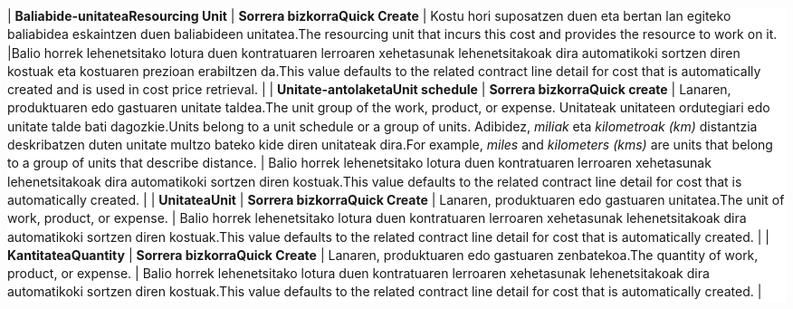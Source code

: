 | <span data-ttu-id="2bb5c-161">**Baliabide-unitatea**</span><span class="sxs-lookup"><span data-stu-id="2bb5c-161">**Resourcing Unit**</span></span> | <span data-ttu-id="2bb5c-162">**Sorrera bizkorra**</span><span class="sxs-lookup"><span data-stu-id="2bb5c-162">**Quick Create**</span></span> | <span data-ttu-id="2bb5c-163">Kostu hori suposatzen duen eta bertan lan egiteko baliabidea eskaintzen duen baliabideen unitatea.</span><span class="sxs-lookup"><span data-stu-id="2bb5c-163">The resourcing unit that incurs this cost and provides the resource to work on it.</span></span> |<span data-ttu-id="2bb5c-164">Balio horrek lehenetsitako lotura duen kontratuaren lerroaren xehetasunak lehenetsitakoak dira automatikoki sortzen diren kostuak eta kostuaren prezioan erabiltzen da.</span><span class="sxs-lookup"><span data-stu-id="2bb5c-164">This value defaults to the related contract line detail for cost that is automatically created and is used in cost price retrieval.</span></span> |
| <span data-ttu-id="2bb5c-165">**Unitate-antolaketa**</span><span class="sxs-lookup"><span data-stu-id="2bb5c-165">**Unit schedule**</span></span> | <span data-ttu-id="2bb5c-166">**Sorrera bizkorra**</span><span class="sxs-lookup"><span data-stu-id="2bb5c-166">**Quick create**</span></span> | <span data-ttu-id="2bb5c-167">Lanaren, produktuaren edo gastuaren unitate taldea.</span><span class="sxs-lookup"><span data-stu-id="2bb5c-167">The unit group of the work, product, or expense.</span></span> <span data-ttu-id="2bb5c-168">Unitateak unitateen ordutegiari edo unitate talde bati dagozkie.</span><span class="sxs-lookup"><span data-stu-id="2bb5c-168">Units belong to a unit schedule or a group of units.</span></span> <span data-ttu-id="2bb5c-169">Adibidez, *miliak* eta *kilometroak (km)* distantzia deskribatzen duten unitate multzo bateko kide diren unitateak dira.</span><span class="sxs-lookup"><span data-stu-id="2bb5c-169">For example, *miles* and *kilometers (kms)* are units that belong to a group of units that describe distance.</span></span> | <span data-ttu-id="2bb5c-170">Balio horrek lehenetsitako lotura duen kontratuaren lerroaren xehetasunak lehenetsitakoak dira automatikoki sortzen diren kostuak.</span><span class="sxs-lookup"><span data-stu-id="2bb5c-170">This value defaults to the related contract line detail for cost that is automatically created.</span></span> |
| <span data-ttu-id="2bb5c-171">**Unitatea**</span><span class="sxs-lookup"><span data-stu-id="2bb5c-171">**Unit**</span></span> | <span data-ttu-id="2bb5c-172">**Sorrera bizkorra**</span><span class="sxs-lookup"><span data-stu-id="2bb5c-172">**Quick Create**</span></span> | <span data-ttu-id="2bb5c-173">Lanaren, produktuaren edo gastuaren unitatea.</span><span class="sxs-lookup"><span data-stu-id="2bb5c-173">The unit of work, product, or expense.</span></span> | <span data-ttu-id="2bb5c-174">Balio horrek lehenetsitako lotura duen kontratuaren lerroaren xehetasunak lehenetsitakoak dira automatikoki sortzen diren kostuak.</span><span class="sxs-lookup"><span data-stu-id="2bb5c-174">This value defaults to the related contract line detail for cost that is automatically created.</span></span> |
| <span data-ttu-id="2bb5c-175">**Kantitatea**</span><span class="sxs-lookup"><span data-stu-id="2bb5c-175">**Quantity**</span></span> | <span data-ttu-id="2bb5c-176">**Sorrera bizkorra**</span><span class="sxs-lookup"><span data-stu-id="2bb5c-176">**Quick Create**</span></span> | <span data-ttu-id="2bb5c-177">Lanaren, produktuaren edo gastuaren zenbatekoa.</span><span class="sxs-lookup"><span data-stu-id="2bb5c-177">The quantity of work, product, or expense.</span></span> | <span data-ttu-id="2bb5c-178">Balio horrek lehenetsitako lotura duen kontratuaren lerroaren xehetasunak lehenetsitakoak dira automatikoki sortzen diren kostuak.</span><span class="sxs-lookup"><span data-stu-id="2bb5c-178">This value defaults to the related contract line detail for cost that is automatically created.</span></span> |